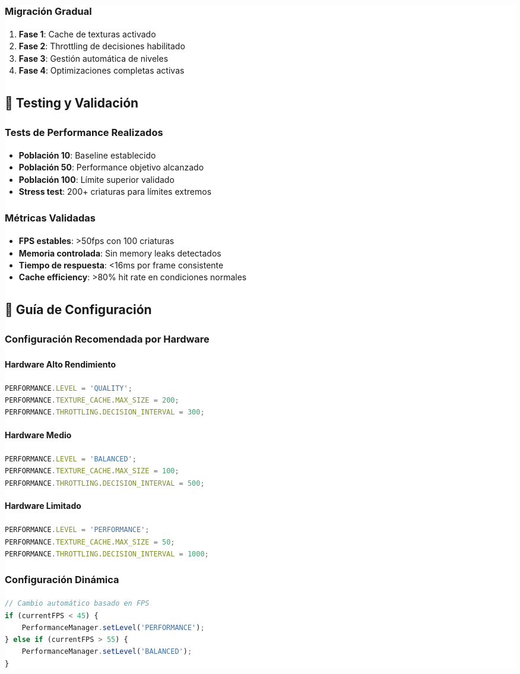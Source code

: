 ### Migración Gradual
1. **Fase 1**: Cache de texturas activado
2. **Fase 2**: Throttling de decisiones habilitado
3. **Fase 3**: Gestión automática de niveles
4. **Fase 4**: Optimizaciones completas activas

## 🧪 Testing y Validación

### Tests de Performance Realizados
- **Población 10**: Baseline establecido
- **Población 50**: Performance objetivo alcanzado
- **Población 100**: Límite superior validado
- **Stress test**: 200+ criaturas para límites extremos

### Métricas Validadas
- **FPS estables**: >50fps con 100 criaturas
- **Memoria controlada**: Sin memory leaks detectados
- **Tiempo de respuesta**: <16ms por frame consistente
- **Cache efficiency**: >80% hit rate en condiciones normales

## 🔧 Guía de Configuración

### Configuración Recomendada por Hardware

#### **Hardware Alto Rendimiento**
```javascript
PERFORMANCE.LEVEL = 'QUALITY';
PERFORMANCE.TEXTURE_CACHE.MAX_SIZE = 200;
PERFORMANCE.THROTTLING.DECISION_INTERVAL = 300;
```

#### **Hardware Medio**
```javascript
PERFORMANCE.LEVEL = 'BALANCED';
PERFORMANCE.TEXTURE_CACHE.MAX_SIZE = 100;
PERFORMANCE.THROTTLING.DECISION_INTERVAL = 500;
```

#### **Hardware Limitado**
```javascript
PERFORMANCE.LEVEL = 'PERFORMANCE';
PERFORMANCE.TEXTURE_CACHE.MAX_SIZE = 50;
PERFORMANCE.THROTTLING.DECISION_INTERVAL = 1000;
```

### Configuración Dinámica
```javascript
// Cambio automático basado en FPS
if (currentFPS < 45) {
    PerformanceManager.setLevel('PERFORMANCE');
} else if (currentFPS > 55) {
    PerformanceManager.setLevel('BALANCED');
}
```
